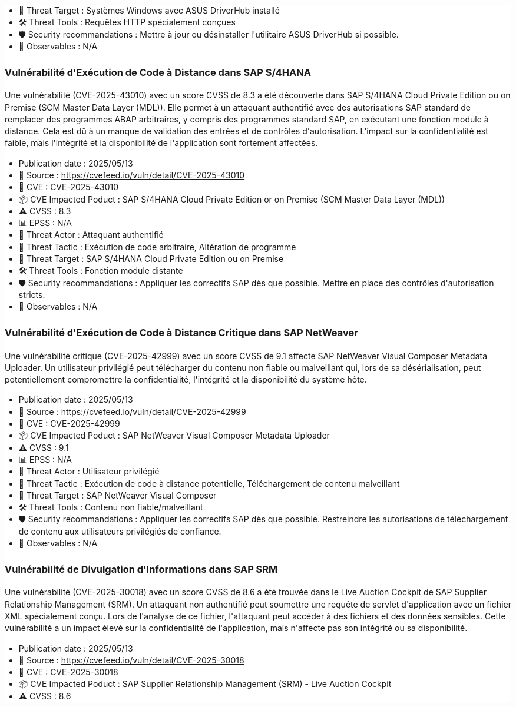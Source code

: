 *   🎯 Threat Target : Systèmes Windows avec ASUS DriverHub installé
*   🛠️ Threat Tools : Requêtes HTTP spécialement conçues
*   🛡️ Security recommandations : Mettre à jour ou désinstaller l'utilitaire ASUS DriverHub si possible.
*   🔭 Observables : N/A

### Vulnérabilité d'Exécution de Code à Distance dans SAP S/4HANA
Une vulnérabilité (CVE-2025-43010) avec un score CVSS de 8.3 a été découverte dans SAP S/4HANA Cloud Private Edition ou on Premise (SCM Master Data Layer (MDL)). Elle permet à un attaquant authentifié avec des autorisations SAP standard de remplacer des programmes ABAP arbitraires, y compris des programmes standard SAP, en exécutant une fonction module à distance. Cela est dû à un manque de validation des entrées et de contrôles d'autorisation. L'impact sur la confidentialité est faible, mais l'intégrité et la disponibilité de l'application sont fortement affectées.
*   Publication date : 2025/05/13
*   🔗 Source : https://cvefeed.io/vuln/detail/CVE-2025-43010
*   🐛 CVE : CVE-2025-43010
*   📦 CVE Impacted Poduct : SAP S/4HANA Cloud Private Edition or on Premise (SCM Master Data Layer (MDL))
*   ⚠️ CVSS : 8.3
*   📊 EPSS : N/A
*   👤 Threat Actor : Attaquant authentifié
*   🦹 Threat Tactic : Exécution de code arbitraire, Altération de programme
*   🎯 Threat Target : SAP S/4HANA Cloud Private Edition ou on Premise
*   🛠️ Threat Tools : Fonction module distante
*   🛡️ Security recommandations : Appliquer les correctifs SAP dès que possible. Mettre en place des contrôles d'autorisation stricts.
*   🔭 Observables : N/A

### Vulnérabilité d'Exécution de Code à Distance Critique dans SAP NetWeaver
Une vulnérabilité critique (CVE-2025-42999) avec un score CVSS de 9.1 affecte SAP NetWeaver Visual Composer Metadata Uploader. Un utilisateur privilégié peut télécharger du contenu non fiable ou malveillant qui, lors de sa désérialisation, peut potentiellement compromettre la confidentialité, l'intégrité et la disponibilité du système hôte.
*   Publication date : 2025/05/13
*   🔗 Source : https://cvefeed.io/vuln/detail/CVE-2025-42999
*   🐛 CVE : CVE-2025-42999
*   📦 CVE Impacted Poduct : SAP NetWeaver Visual Composer Metadata Uploader
*   ⚠️ CVSS : 9.1
*   📊 EPSS : N/A
*   👤 Threat Actor : Utilisateur privilégié
*   🦹 Threat Tactic : Exécution de code à distance potentielle, Téléchargement de contenu malveillant
*   🎯 Threat Target : SAP NetWeaver Visual Composer
*   🛠️ Threat Tools : Contenu non fiable/malveillant
*   🛡️ Security recommandations : Appliquer les correctifs SAP dès que possible. Restreindre les autorisations de téléchargement de contenu aux utilisateurs privilégiés de confiance.
*   🔭 Observables : N/A

### Vulnérabilité de Divulgation d'Informations dans SAP SRM
Une vulnérabilité (CVE-2025-30018) avec un score CVSS de 8.6 a été trouvée dans le Live Auction Cockpit de SAP Supplier Relationship Management (SRM). Un attaquant non authentifié peut soumettre une requête de servlet d'application avec un fichier XML spécialement conçu. Lors de l'analyse de ce fichier, l'attaquant peut accéder à des fichiers et des données sensibles. Cette vulnérabilité a un impact élevé sur la confidentialité de l'application, mais n'affecte pas son intégrité ou sa disponibilité.
*   Publication date : 2025/05/13
*   🔗 Source : https://cvefeed.io/vuln/detail/CVE-2025-30018
*   🐛 CVE : CVE-2025-30018
*   📦 CVE Impacted Poduct : SAP Supplier Relationship Management (SRM) - Live Auction Cockpit
*   ⚠️ CVSS : 8.6